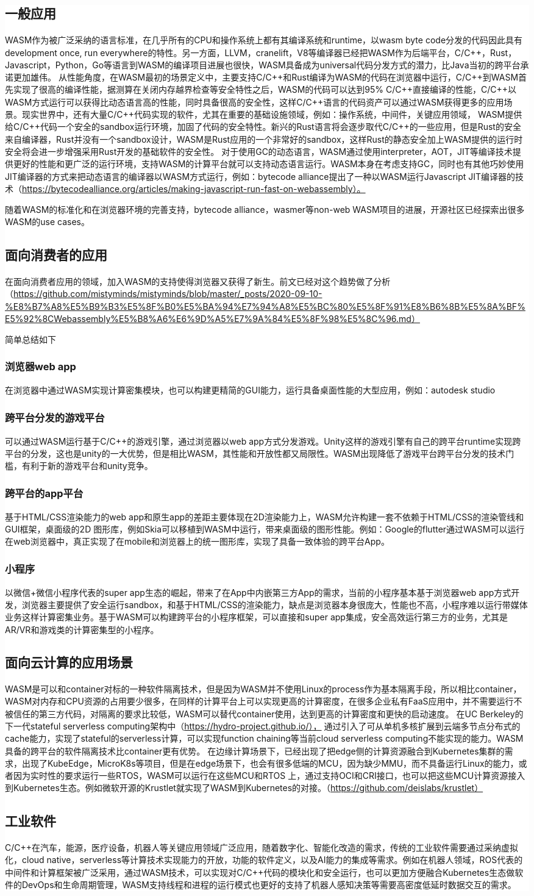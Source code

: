 ## 一般应用
WASM作为被广泛采纳的语言标准，在几乎所有的CPU和操作系统上都有其编译系统和runtime，以wasm byte code分发的代码因此具有development once, run everywhere的特性。另一方面，LLVM，cranelift，V8等编译器已经把WASM作为后端平台，C/C++，Rust，Javascript，Python，Go等语言到WASM的编译项目进展也很快，WASM具备成为universal代码分发方式的潜力，比Java当初的跨平台承诺更加雄伟。
从性能角度，在WASM最初的场景定义中，主要支持C/C++和Rust编译为WASM的代码在浏览器中运行，C/C++到WASM首先实现了很高的编译性能，据测算在关闭内存越界检查等安全特性之后，WASM的代码可以达到95% C/C++直接编译的性能，C/C++以WASM方式运行可以获得比动态语言高的性能，同时具备很高的安全性，这样C/C++语言的代码资产可以通过WASM获得更多的应用场景。现实世界中，还有大量C/C++代码实现的软件，尤其在重要的基础设施领域，例如：操作系统，中间件，关键应用领域， WASM提供给C/C++代码一个安全的sandbox运行环境，加固了代码的安全特性。新兴的Rust语言将会逐步取代C/C++的一些应用，但是Rust的安全来自编译器，Rust并没有一个sandbox设计，WASM是Rust应用的一个非常好的sandbox，这样Rust的静态安全加上WASM提供的运行时安全将会进一步增强采用Rust开发的基础软件的安全性。
对于使用GC的动态语言，WASM通过使用interpreter，AOT，JIT等编译技术提供更好的性能和更广泛的运行环境，支持WASM的计算平台就可以支持动态语言运行。WASM本身在考虑支持GC，同时也有其他巧妙使用JIT编译器的方式来把动态语言的编译器以WASM方式运行，例如：bytecode alliance提出了一种以WASM运行Javascript JIT编译器的技术（https://bytecodealliance.org/articles/making-javascript-run-fast-on-webassembly）。



随着WASM的标准化和在浏览器环境的完善支持，bytecode alliance，wasmer等non-web WASM项目的进展，开源社区已经探索出很多WASM的use cases。

## 面向消费者的应用
在面向消费者应用的领域，加入WASM的支持使得浏览器又获得了新生。前文已经对这个趋势做了分析（https://github.com/mistyminds/mistyminds/blob/master/_posts/2020-09-10-%E8%B7%A8%E5%B9%B3%E5%8F%B0%E5%BA%94%E7%94%A8%E5%BC%80%E5%8F%91%E8%B6%8B%E5%8A%BF%E5%92%8CWebassembly%E5%B8%A6%E6%9D%A5%E7%9A%84%E5%8F%98%E5%8C%96.md）

简单总结如下

### 浏览器web app
在浏览器中通过WASM实现计算密集模块，也可以构建更精简的GUI能力，运行具备桌面性能的大型应用，例如：autodesk studio
### 跨平台分发的游戏平台
可以通过WASM运行基于C/C++的游戏引擎，通过浏览器以web app方式分发游戏。Unity这样的游戏引擎有自己的跨平台runtime实现跨平台的分发，这也是unity的一大优势，但是相比WASM，其性能和开放性都又局限性。WASM出现降低了游戏平台跨平台分发的技术门槛，有利于新的游戏平台和unity竞争。
### 跨平台的app平台
基于HTML/CSS渲染能力的web app和原生app的差距主要体现在2D渲染能力上，WASM允许构建一套不依赖于HTML/CSS的渲染管线和GUI框架，桌面级的2D 图形库，例如Skia可以移植到WASM中运行，带来桌面级的图形性能。例如：Google的flutter通过WASM可以运行在web浏览器中，真正实现了在mobile和浏览器上的统一图形库，实现了具备一致体验的跨平台App。
### 小程序
以微信+微信小程序代表的super app生态的崛起，带来了在App中内嵌第三方App的需求，当前的小程序基本基于浏览器web app方式开发，浏览器主要提供了安全运行sandbox，和基于HTML/CSS的渲染能力，缺点是浏览器本身很庞大，性能也不高，小程序难以运行带媒体业务这样计算密集业务。基于WASM可以构建跨平台的小程序框架，可以直接和super app集成，安全高效运行第三方的业务，尤其是AR/VR和游戏类的计算密集型的小程序。

## 面向云计算的应用场景
WASM是可以和container对标的一种软件隔离技术，但是因为WASM并不使用Linux的process作为基本隔离手段，所以相比container，WASM对内存和CPU资源的占用要少很多，在同样的计算平台上可以实现更高的计算密度，在很多企业私有FaaS应用中，并不需要运行不被信任的第三方代码，对隔离的要求比较低，WASM可以替代container使用，达到更高的计算密度和更快的启动速度。
在UC Berkeley的下一代stateful serverless computing架构中（https://hydro-project.github.io/），
通过引入了可从单机多核扩展到云端多节点分布式的cache能力，实现了stateful的serverless计算，可以实现function chaining等当前cloud serverless computing不能实现的能力。WASM具备的跨平台的软件隔离技术比container更有优势。
 在边缘计算场景下，已经出现了把edge侧的计算资源融合到Kubernetes集群的需求，出现了KubeEdge，MicroK8s等项目，但是在edge场景下，也会有很多低端的MCU，因为缺少MMU，而不具备运行Linux的能力，或者因为实时性的要求运行一些RTOS，WASM可以运行在这些MCU和RTOS 上，通过支持OCI和CRI接口，也可以把这些MCU计算资源接入到Kubernetes生态。例如微软开源的Krustlet就实现了WASM到Kubernetes的对接。（https://github.com/deislabs/krustlet）
## 工业软件
C/C++在汽车，能源，医疗设备，机器人等关键应用领域广泛应用，随着数字化、智能化改造的需求，传统的工业软件需要通过采纳虚拟化，cloud native，serverless等计算技术实现能力的开放，功能的软件定义，以及AI能力的集成等需求。例如在机器人领域，ROS代表的中间件和计算框架被广泛采用，通过WASM技术，可以实现对C/C++代码的模块化和安全运行，也可以更加方便融合Kubernetes生态做软件的DevOps和生命周期管理，WASM支持线程和进程的运行模式也更好的支持了机器人感知决策等需要高密度低延时数据交互的需求。
